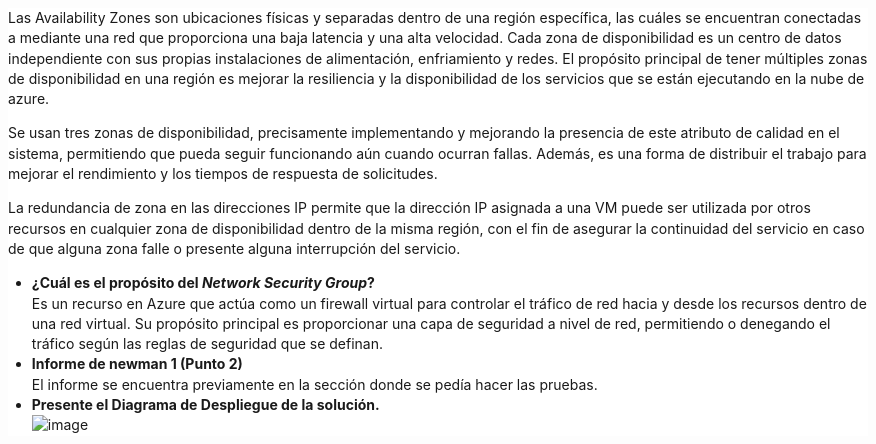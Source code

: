  Las Availability Zones son ubicaciones físicas y separadas dentro de una región específica, las cuáles se encuentran conectadas a mediante una red que proporciona una baja latencia y 
  una alta velocidad. Cada zona de disponibilidad es un centro de datos independiente con sus propias instalaciones de alimentación, enfriamiento y redes. El propósito principal de 
  tener múltiples zonas de disponibilidad en una región es mejorar la resiliencia y la disponibilidad de los servicios que se están ejecutando en la nube de azure.  
 
  Se usan tres zonas de disponibilidad, precisamente implementando y mejorando la presencia de este atributo de calidad en el sistema, permitiendo que pueda seguir funcionando aún 
  cuando ocurran fallas. Además, es una forma de distribuir el trabajo para mejorar el rendimiento y los tiempos de respuesta de solicitudes.  
 
  La redundancia de zona en las direcciones IP permite que la dirección IP asignada  a una VM puede ser utilizada por otros recursos en cualquier zona de disponibilidad dentro de la 
  misma región, con el fin de asegurar la continuidad del servicio en caso de que alguna zona falle o presente alguna interrupción del servicio.  
* __¿Cuál es el propósito del *Network Security Group*?__  
  Es un recurso en Azure que actúa como un firewall virtual para controlar el tráfico de red hacia y desde los recursos dentro de una red virtual. Su propósito principal es proporcionar una capa de seguridad a nivel de red, permitiendo o denegando el tráfico según las reglas de seguridad que se definan.  
* __Informe de newman 1 (Punto 2)__  
   El informe se encuentra previamente en la sección donde se pedía hacer las pruebas.  
* __Presente el Diagrama de Despliegue de la solución.__  
  ![image](https://github.com/juansanxz/ARSW-Lab09_LOAD-BALANCING_AZURE/assets/123812766/3f36303c-db7e-41c9-b670-7c4d0f3856d8)   





